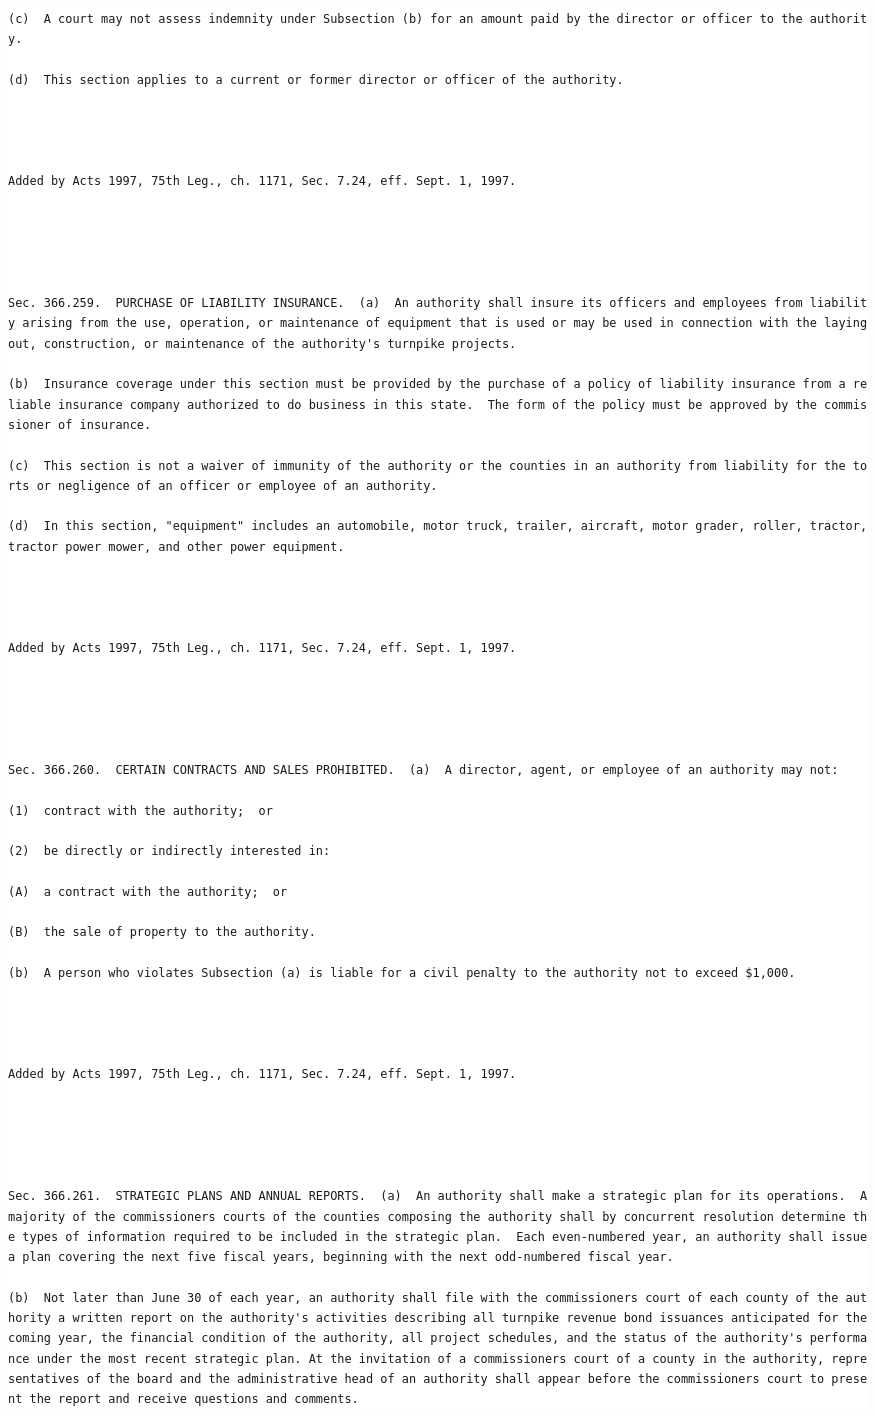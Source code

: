     (c)  A court may not assess indemnity under Subsection (b) for an amount paid by the director or officer to the authority.
    
    (d)  This section applies to a current or former director or officer of the authority.
    
    
    
    
    Added by Acts 1997, 75th Leg., ch. 1171, Sec. 7.24, eff. Sept. 1, 1997.
    
    
    
    
    
    Sec. 366.259.  PURCHASE OF LIABILITY INSURANCE.  (a)  An authority shall insure its officers and employees from liability arising from the use, operation, or maintenance of equipment that is used or may be used in connection with the laying out, construction, or maintenance of the authority's turnpike projects.
    
    (b)  Insurance coverage under this section must be provided by the purchase of a policy of liability insurance from a reliable insurance company authorized to do business in this state.  The form of the policy must be approved by the commissioner of insurance.
    
    (c)  This section is not a waiver of immunity of the authority or the counties in an authority from liability for the torts or negligence of an officer or employee of an authority.
    
    (d)  In this section, "equipment" includes an automobile, motor truck, trailer, aircraft, motor grader, roller, tractor, tractor power mower, and other power equipment.
    
    
    
    
    Added by Acts 1997, 75th Leg., ch. 1171, Sec. 7.24, eff. Sept. 1, 1997.
    
    
    
    
    
    Sec. 366.260.  CERTAIN CONTRACTS AND SALES PROHIBITED.  (a)  A director, agent, or employee of an authority may not:
    
    (1)  contract with the authority;  or
    
    (2)  be directly or indirectly interested in:
    
    (A)  a contract with the authority;  or
    
    (B)  the sale of property to the authority.
    
    (b)  A person who violates Subsection (a) is liable for a civil penalty to the authority not to exceed $1,000.
    
    
    
    
    Added by Acts 1997, 75th Leg., ch. 1171, Sec. 7.24, eff. Sept. 1, 1997.
    
    
    
    
    
    Sec. 366.261.  STRATEGIC PLANS AND ANNUAL REPORTS.  (a)  An authority shall make a strategic plan for its operations.  A majority of the commissioners courts of the counties composing the authority shall by concurrent resolution determine the types of information required to be included in the strategic plan.  Each even-numbered year, an authority shall issue a plan covering the next five fiscal years, beginning with the next odd-numbered fiscal year.
    
    (b)  Not later than June 30 of each year, an authority shall file with the commissioners court of each county of the authority a written report on the authority's activities describing all turnpike revenue bond issuances anticipated for the coming year, the financial condition of the authority, all project schedules, and the status of the authority's performance under the most recent strategic plan. At the invitation of a commissioners court of a county in the authority, representatives of the board and the administrative head of an authority shall appear before the commissioners court to present the report and receive questions and comments.
    
